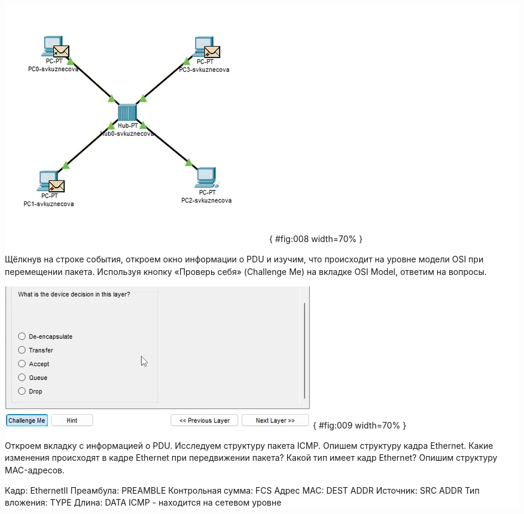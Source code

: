 ![Нажатие на панели моделирования кнопки <<Play>> и отслеживание движений пакетов ARP и ICMP](image/8.png){ #fig:008 width=70% }

Щёлкнув на строке события, откроем окно информации о PDU и изучим, что происходит на уровне модели OSI при перемещении пакета. Используя кнопку «Проверь себя» (Challenge Me) на вкладке OSI Model, ответим на вопросы.
	
![Challenge Me - ответы на вопросы](image/9.png){ #fig:009 width=70% }

Откроем вкладку с информацией о PDU. Исследуем структуру пакета ICMP. Опишем структуру кадра Ethernet. Какие изменения происходят в кадре Ethernet
при передвижении пакета? Какой тип имеет кадр Ethernet? Опишим структуру MAC-адресов.

Кадр: EthernetII
Преамбула: PREAMBLE
Контрольная сумма: FCS
Адрес MAC: DEST ADDR
Источник: SRC ADDR
Тип вложения: TYPE
Длина: DATA
ICMP - находится на сетевом уровне
